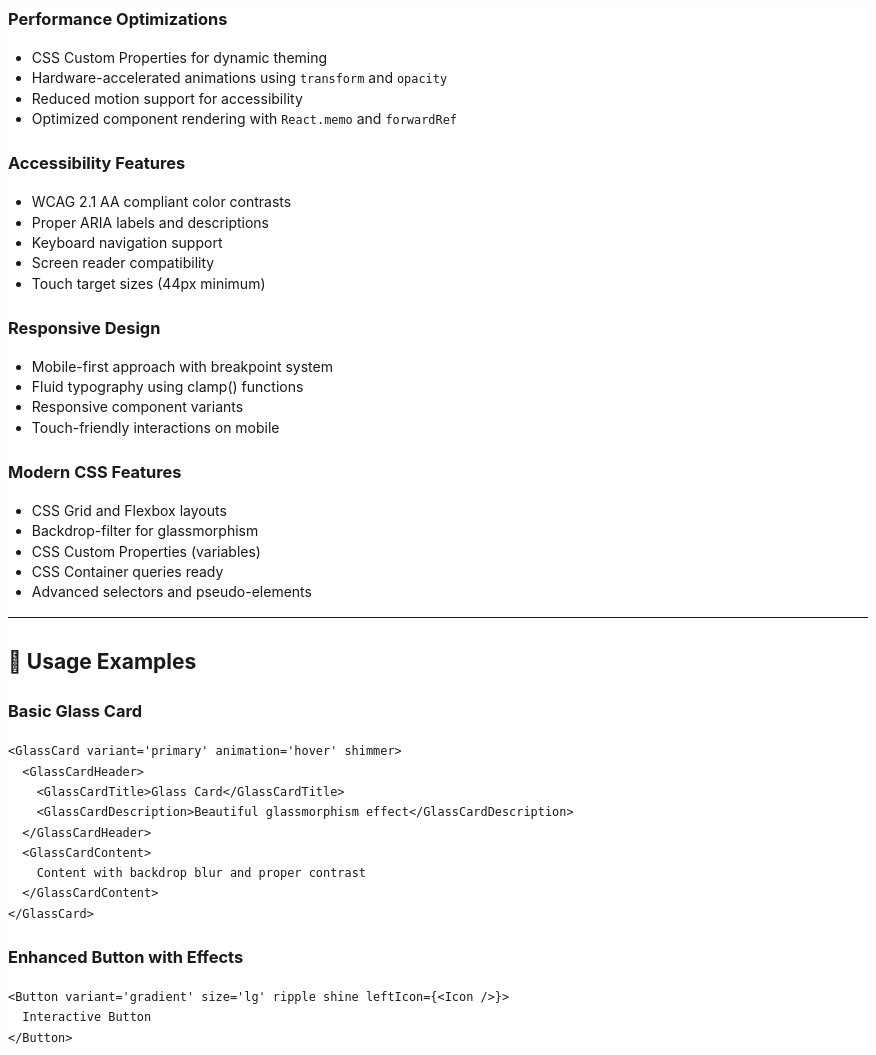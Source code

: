 ### **Performance Optimizations**

- CSS Custom Properties for dynamic theming
- Hardware-accelerated animations using `transform` and `opacity`
- Reduced motion support for accessibility
- Optimized component rendering with `React.memo` and `forwardRef`

### **Accessibility Features**

- WCAG 2.1 AA compliant color contrasts
- Proper ARIA labels and descriptions
- Keyboard navigation support
- Screen reader compatibility
- Touch target sizes (44px minimum)

### **Responsive Design**

- Mobile-first approach with breakpoint system
- Fluid typography using clamp() functions
- Responsive component variants
- Touch-friendly interactions on mobile

### **Modern CSS Features**

- CSS Grid and Flexbox layouts
- Backdrop-filter for glassmorphism
- CSS Custom Properties (variables)
- CSS Container queries ready
- Advanced selectors and pseudo-elements

---

## 🚀 **Usage Examples**

### **Basic Glass Card**

```tsx
<GlassCard variant='primary' animation='hover' shimmer>
  <GlassCardHeader>
    <GlassCardTitle>Glass Card</GlassCardTitle>
    <GlassCardDescription>Beautiful glassmorphism effect</GlassCardDescription>
  </GlassCardHeader>
  <GlassCardContent>
    Content with backdrop blur and proper contrast
  </GlassCardContent>
</GlassCard>
```

### **Enhanced Button with Effects**

```tsx
<Button variant='gradient' size='lg' ripple shine leftIcon={<Icon />}>
  Interactive Button
</Button>
```
